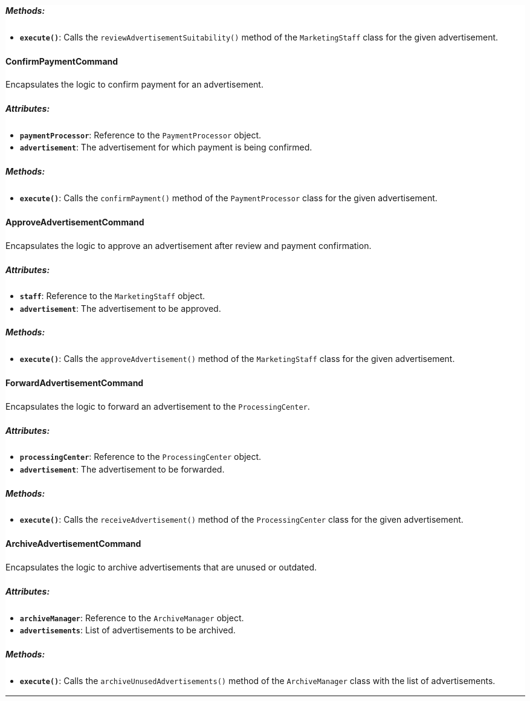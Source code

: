 ##### Methods:
- **`execute()`**:
  Calls the `reviewAdvertisementSuitability()` method of the `MarketingStaff` class for the given advertisement.

#### **ConfirmPaymentCommand**
Encapsulates the logic to confirm payment for an advertisement.

##### Attributes:
- **`paymentProcessor`**: Reference to the `PaymentProcessor` object.
- **`advertisement`**: The advertisement for which payment is being confirmed.

##### Methods:
- **`execute()`**:
  Calls the `confirmPayment()` method of the `PaymentProcessor` class for the given advertisement.

#### **ApproveAdvertisementCommand**
Encapsulates the logic to approve an advertisement after review and payment confirmation.

##### Attributes:
- **`staff`**: Reference to the `MarketingStaff` object.
- **`advertisement`**: The advertisement to be approved.

##### Methods:
- **`execute()`**:
  Calls the `approveAdvertisement()` method of the `MarketingStaff` class for the given advertisement.

#### **ForwardAdvertisementCommand**
Encapsulates the logic to forward an advertisement to the `ProcessingCenter`.

##### Attributes:
- **`processingCenter`**: Reference to the `ProcessingCenter` object.
- **`advertisement`**: The advertisement to be forwarded.

##### Methods:
- **`execute()`**:
  Calls the `receiveAdvertisement()` method of the `ProcessingCenter` class for the given advertisement.

#### **ArchiveAdvertisementCommand**
Encapsulates the logic to archive advertisements that are unused or outdated.

##### Attributes:
- **`archiveManager`**: Reference to the `ArchiveManager` object.
- **`advertisements`**: List of advertisements to be archived.

##### Methods:
- **`execute()`**:
  Calls the `archiveUnusedAdvertisements()` method of the `ArchiveManager` class with the list of advertisements.

---
